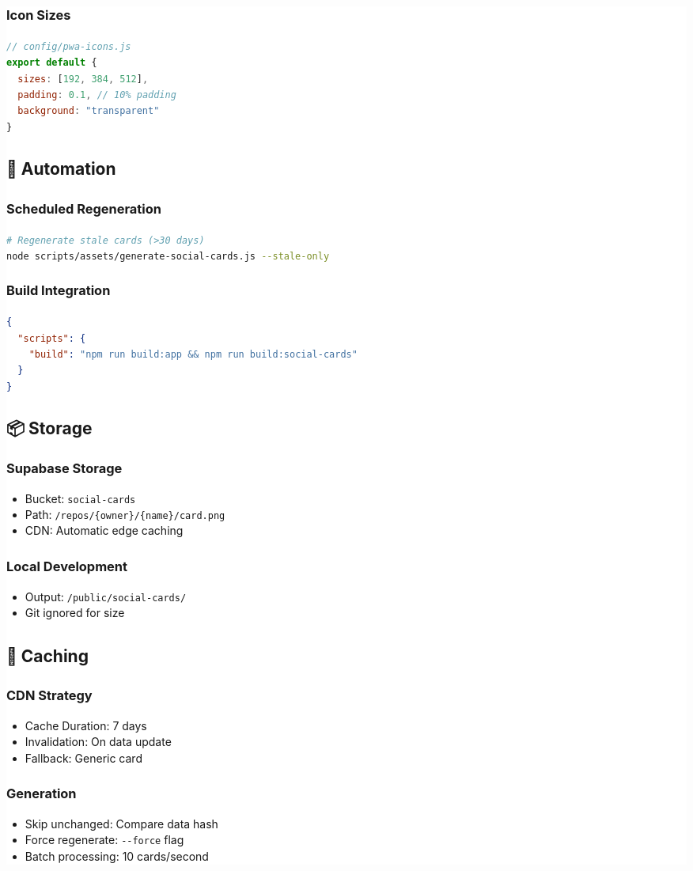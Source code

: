 ### Icon Sizes
```javascript
// config/pwa-icons.js
export default {
  sizes: [192, 384, 512],
  padding: 0.1, // 10% padding
  background: "transparent"
}
```

## 🚀 Automation

### Scheduled Regeneration
```bash
# Regenerate stale cards (>30 days)
node scripts/assets/generate-social-cards.js --stale-only
```

### Build Integration
```json
{
  "scripts": {
    "build": "npm run build:app && npm run build:social-cards"
  }
}
```

## 📦 Storage

### Supabase Storage
- Bucket: `social-cards`
- Path: `/repos/{owner}/{name}/card.png`
- CDN: Automatic edge caching

### Local Development
- Output: `/public/social-cards/`
- Git ignored for size

## 🔄 Caching

### CDN Strategy
- Cache Duration: 7 days
- Invalidation: On data update
- Fallback: Generic card

### Generation
- Skip unchanged: Compare data hash
- Force regenerate: `--force` flag
- Batch processing: 10 cards/second
